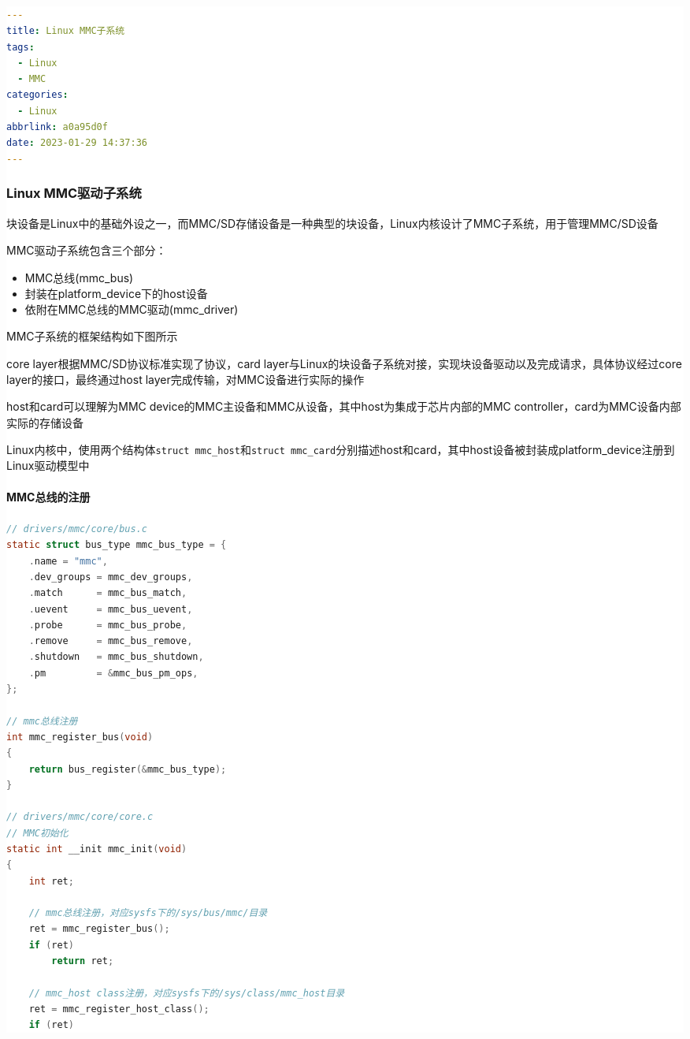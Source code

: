 ```yaml
---
title: Linux MMC子系统
tags:
  - Linux
  - MMC
categories:
  - Linux
abbrlink: a0a95d0f
date: 2023-01-29 14:37:36
---
```


### Linux MMC驱动子系统
块设备是Linux中的基础外设之一，而MMC/SD存储设备是一种典型的块设备，Linux内核设计了MMC子系统，用于管理MMC/SD设备



MMC驱动子系统包含三个部分：
+ MMC总线(mmc_bus)
+ 封装在platform_device下的host设备
+ 依附在MMC总线的MMC驱动(mmc_driver)

MMC子系统的框架结构如下图所示

core layer根据MMC/SD协议标准实现了协议，card layer与Linux的块设备子系统对接，实现块设备驱动以及完成请求，具体协议经过core layer的接口，最终通过host layer完成传输，对MMC设备进行实际的操作

host和card可以理解为MMC device的MMC主设备和MMC从设备，其中host为集成于芯片内部的MMC controller，card为MMC设备内部实际的存储设备

Linux内核中，使用两个结构体`struct mmc_host`和`struct mmc_card`分别描述host和card，其中host设备被封装成platform_device注册到Linux驱动模型中

#### MMC总线的注册
```c
// drivers/mmc/core/bus.c
static struct bus_type mmc_bus_type = {
	.name = "mmc",
	.dev_groups = mmc_dev_groups,
	.match 		= mmc_bus_match,
	.uevent		= mmc_bus_uevent,
	.probe 		= mmc_bus_probe,
	.remove 	= mmc_bus_remove,
	.shutdown 	= mmc_bus_shutdown,
	.pm			= &mmc_bus_pm_ops,
};

// mmc总线注册
int mmc_register_bus(void)
{
	return bus_register(&mmc_bus_type);
}

// drivers/mmc/core/core.c
// MMC初始化
static int __init mmc_init(void)
{
	int ret;

	// mmc总线注册，对应sysfs下的/sys/bus/mmc/目录
	ret = mmc_register_bus();
	if (ret)
		return ret;

	// mmc_host class注册，对应sysfs下的/sys/class/mmc_host目录
	ret = mmc_register_host_class();
	if (ret)
```